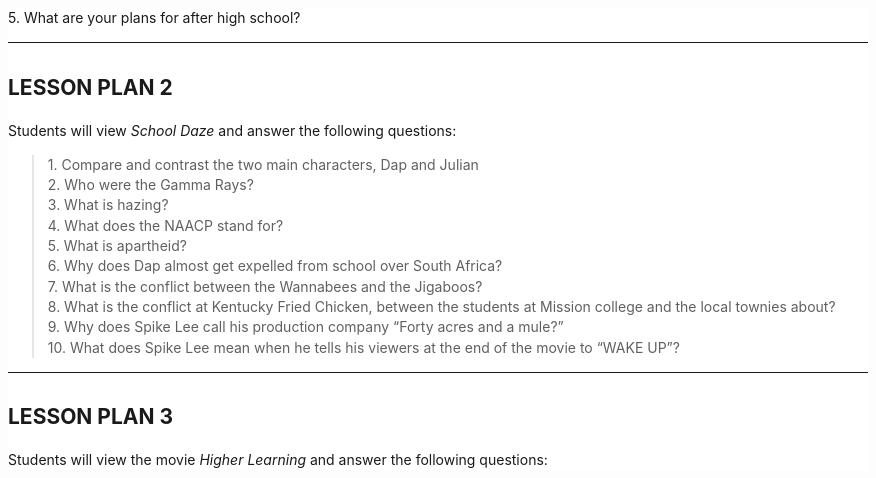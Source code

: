 <dt>
5. What are your plans for after high school?
</dt>
</dt>
</dt>
</dt>
</dt>
</dl>
</blockquote>
<hr/>
<h2>
LESSON PLAN 2
</h2>
Students will view
<i>
School Daze
</i>
and answer the following questions:
<blockquote>
<dl>
<dt>
1. Compare and contrast the two main characters, Dap and Julian
<dt>
2. Who were the Gamma Rays?
<dt>
3. What is hazing?
<dt>
4. What does the NAACP stand for?
<dt>
5. What is apartheid?
<dt>
6. Why does Dap almost get expelled from school over South Africa?
<dt>
7. What is the conflict between the Wannabees and the Jigaboos?
<dt>
8. What is the conflict at Kentucky Fried Chicken, between the students at Mission college and the local townies about?
<dt>
9. Why does Spike Lee call his production company “Forty acres and a mule?”
<dt>
10. What does Spike Lee mean when he tells his viewers at the end of the movie to “WAKE UP”?
</dt>
</dt>
</dt>
</dt>
</dt>
</dt>
</dt>
</dt>
</dt>
</dt>
</dl>
</blockquote>
<hr/>
<h2>
LESSON PLAN 3
</h2>
Students will view the movie
<i>
Higher Learning
</i>
and answer the following questions:
<blockquote>
<dl>